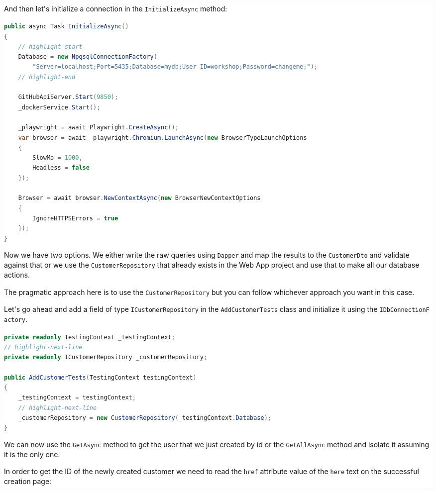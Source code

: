 And then let's initialize a connection in the `InitializeAsync` method:

```csharp
public async Task InitializeAsync()
{
    // highlight-start
    Database = new NpgsqlConnectionFactory(
        "Server=localhost;Port=5435;Database=mydb;User ID=workshop;Password=changeme;");
    // highlight-end
    
    GitHubApiServer.Start(9850);
    _dockerService.Start();
 
    _playwright = await Playwright.CreateAsync();
    var browser = await _playwright.Chromium.LaunchAsync(new BrowserTypeLaunchOptions
    {
        SlowMo = 1000,
        Headless = false
    });
    
    Browser = await browser.NewContextAsync(new BrowserNewContextOptions
    {
        IgnoreHTTPSErrors = true
    });
}
```

Now we have two options. We either write the raw queries using `Dapper` and map the results to the `CustomerDto` and validate against that
or we use the `CustomerRepository` that already exists in the Web App project and use that to make all our database actions.

The pragmatic approach here is to use the `CustomerRepository` but you can follow whichever approach you want in this case.

Let's go ahead and add a field of type `ICustomerRepository` in the `AddCustomerTests` class and initialize it using the `IDbConnectionFactory`.

```csharp
private readonly TestingContext _testingContext;
// highlight-next-line
private readonly ICustomerRepository _customerRepository;

public AddCustomerTests(TestingContext testingContext)
{
    _testingContext = testingContext;
    // highlight-next-line
    _customerRepository = new CustomerRepository(_testingContext.Database);
}
```

We can now use the `GetAsync` method to get the user that we just created by id or the `GetAllAsync` method and isolate it assuming it is the only one.

In order to get the ID of the newly created customer we need to read the `href` attribute value of the `here` text on the successful creation page:
